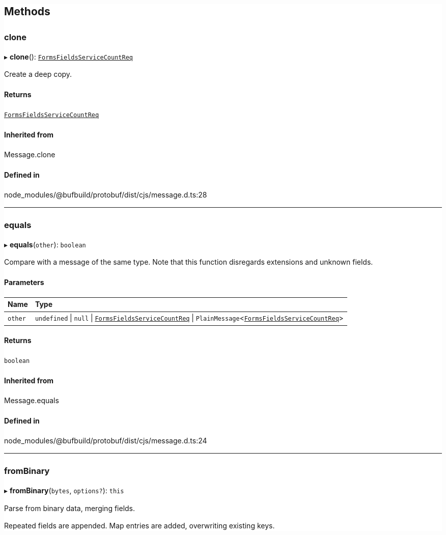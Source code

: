 ## Methods

### clone

▸ **clone**(): [`FormsFieldsServiceCountReq`](FormsFieldsServiceCountReq.md)

Create a deep copy.

#### Returns

[`FormsFieldsServiceCountReq`](FormsFieldsServiceCountReq.md)

#### Inherited from

Message.clone

#### Defined in

node_modules/@bufbuild/protobuf/dist/cjs/message.d.ts:28

___

### equals

▸ **equals**(`other`): `boolean`

Compare with a message of the same type.
Note that this function disregards extensions and unknown fields.

#### Parameters

| Name | Type |
| :------ | :------ |
| `other` | `undefined` \| ``null`` \| [`FormsFieldsServiceCountReq`](FormsFieldsServiceCountReq.md) \| `PlainMessage`\<[`FormsFieldsServiceCountReq`](FormsFieldsServiceCountReq.md)\> |

#### Returns

`boolean`

#### Inherited from

Message.equals

#### Defined in

node_modules/@bufbuild/protobuf/dist/cjs/message.d.ts:24

___

### fromBinary

▸ **fromBinary**(`bytes`, `options?`): `this`

Parse from binary data, merging fields.

Repeated fields are appended. Map entries are added, overwriting
existing keys.
